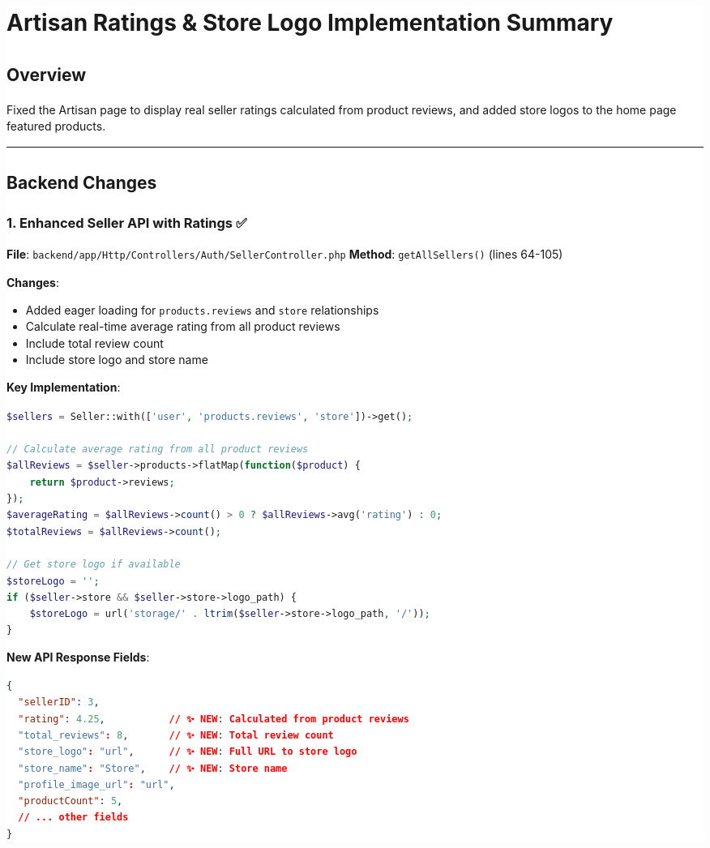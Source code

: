 # Artisan Ratings & Store Logo Implementation Summary

## Overview
Fixed the Artisan page to display real seller ratings calculated from product reviews, and added store logos to the home page featured products.

---

## Backend Changes

### 1. **Enhanced Seller API with Ratings** ✅
**File**: `backend/app/Http/Controllers/Auth/SellerController.php`
**Method**: `getAllSellers()` (lines 64-105)

**Changes**:
- Added eager loading for `products.reviews` and `store` relationships
- Calculate real-time average rating from all product reviews
- Include total review count
- Include store logo and store name

**Key Implementation**:
```php
$sellers = Seller::with(['user', 'products.reviews', 'store'])->get();

// Calculate average rating from all product reviews
$allReviews = $seller->products->flatMap(function($product) {
    return $product->reviews;
});
$averageRating = $allReviews->count() > 0 ? $allReviews->avg('rating') : 0;
$totalReviews = $allReviews->count();

// Get store logo if available
$storeLogo = '';
if ($seller->store && $seller->store->logo_path) {
    $storeLogo = url('storage/' . ltrim($seller->store->logo_path, '/'));
}
```

**New API Response Fields**:
```json
{
  "sellerID": 3,
  "rating": 4.25,           // ✨ NEW: Calculated from product reviews
  "total_reviews": 8,       // ✨ NEW: Total review count
  "store_logo": "url",      // ✨ NEW: Full URL to store logo
  "store_name": "Store",    // ✨ NEW: Store name
  "profile_image_url": "url",
  "productCount": 5,
  // ... other fields
}
```
